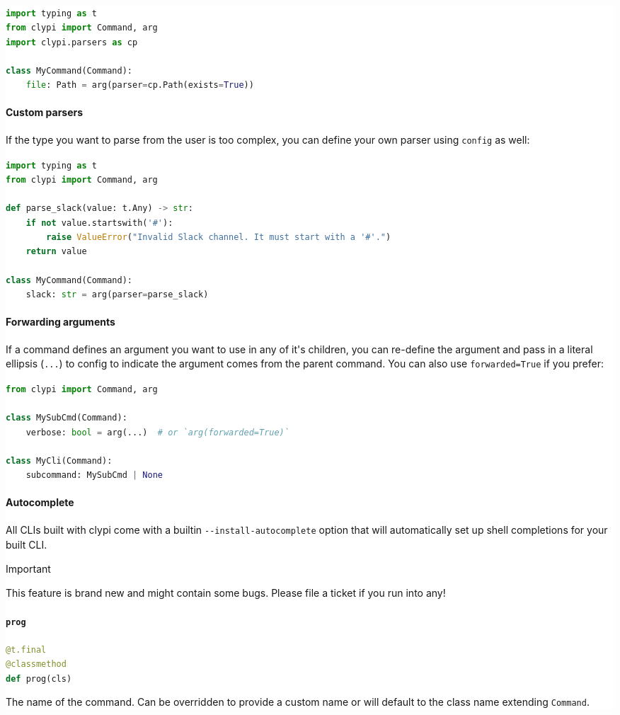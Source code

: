 
```python
import typing as t
from clypi import Command, arg
import clypi.parsers as cp

class MyCommand(Command):
    file: Path = arg(parser=cp.Path(exists=True))
```

#### Custom parsers

If the type you want to parse from the user is too complex, you can define your own parser
using `config` as well:


```python
import typing as t
from clypi import Command, arg

def parse_slack(value: t.Any) -> str:
    if not value.startswith('#'):
        raise ValueError("Invalid Slack channel. It must start with a '#'.")
    return value

class MyCommand(Command):
    slack: str = arg(parser=parse_slack)
```

#### Forwarding arguments

If a command defines an argument you want to use in any of it's children, you can re-define the
argument and pass in a literal ellipsis (`...`) to config to indicate the argument comes from the
parent command. You can also use `forwarded=True` if you prefer:


```python
from clypi import Command, arg

class MySubCmd(Command):
    verbose: bool = arg(...)  # or `arg(forwarded=True)`

class MyCli(Command):
    subcommand: MySubCmd | None
```

#### Autocomplete

All CLIs built with clypi come with a builtin `--install-autocomplete` option that will automatically
set up shell completions for your built CLI.

> [!IMPORTANT]
> This feature is brand new and might contain some bugs. Please file a ticket
> if you run into any!

#### `prog`
```python
@t.final
@classmethod
def prog(cls)
```
The name of the command. Can be overridden to provide a custom name
or will default to the class name extending `Command`.
